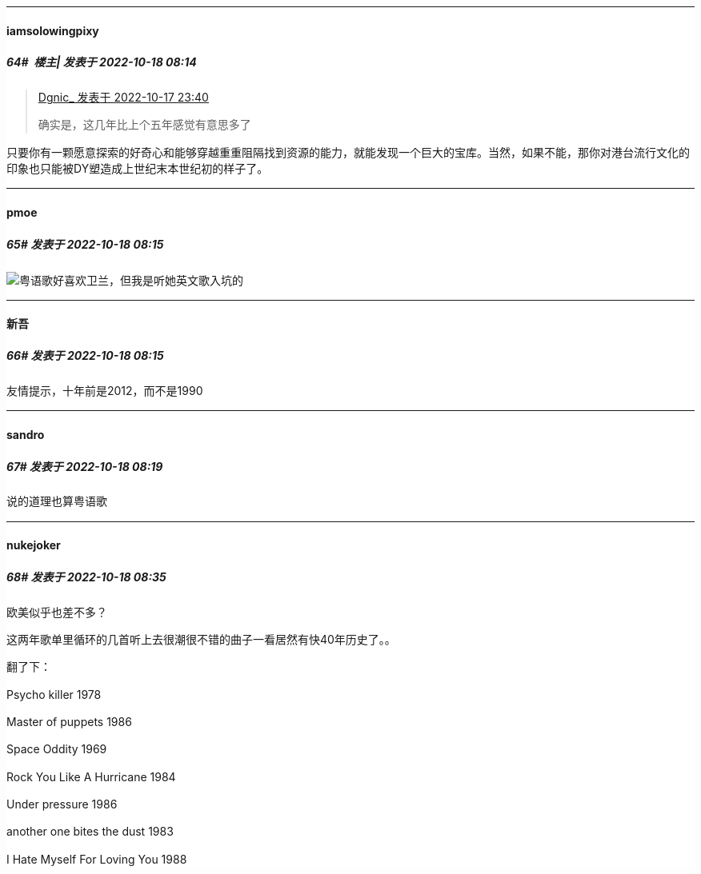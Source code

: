 *****

####  iamsolowingpixy  
##### 64#         楼主| 发表于 2022-10-18 08:14

<blockquote><a href="httphttps://bbs.saraba1st.com/2b/forum.php?mod=redirect&amp;goto=findpost&amp;pid=57963751&amp;ptid=2100203" target="_blank">Dgnic_ 发表于 2022-10-17 23:40</a>

确实是，这几年比上个五年感觉有意思多了</blockquote>
只要你有一颗愿意探索的好奇心和能够穿越重重阻隔找到资源的能力，就能发现一个巨大的宝库。当然，如果不能，那你对港台流行文化的印象也只能被DY塑造成上世纪末本世纪初的样子了。

*****

####  pmoe  
##### 65#       发表于 2022-10-18 08:15

<img src="https://static.saraba1st.com/image/smiley/face2017/075.png" referrerpolicy="no-referrer">粤语歌好喜欢卫兰，但我是听她英文歌入坑的

*****

####  新吾  
##### 66#       发表于 2022-10-18 08:15

友情提示，十年前是2012，而不是1990

*****

####  sandro  
##### 67#       发表于 2022-10-18 08:19

说的道理也算粤语歌



*****

####  nukejoker  
##### 68#       发表于 2022-10-18 08:35

欧美似乎也差不多？

这两年歌单里循环的几首听上去很潮很不错的曲子一看居然有快40年历史了。。

翻了下：

Psycho killer 1978

Master of puppets 1986

Space Oddity 1969

Rock You Like A Hurricane 1984

Under pressure 1986

another one bites the dust 1983

I Hate Myself For Loving You 1988
